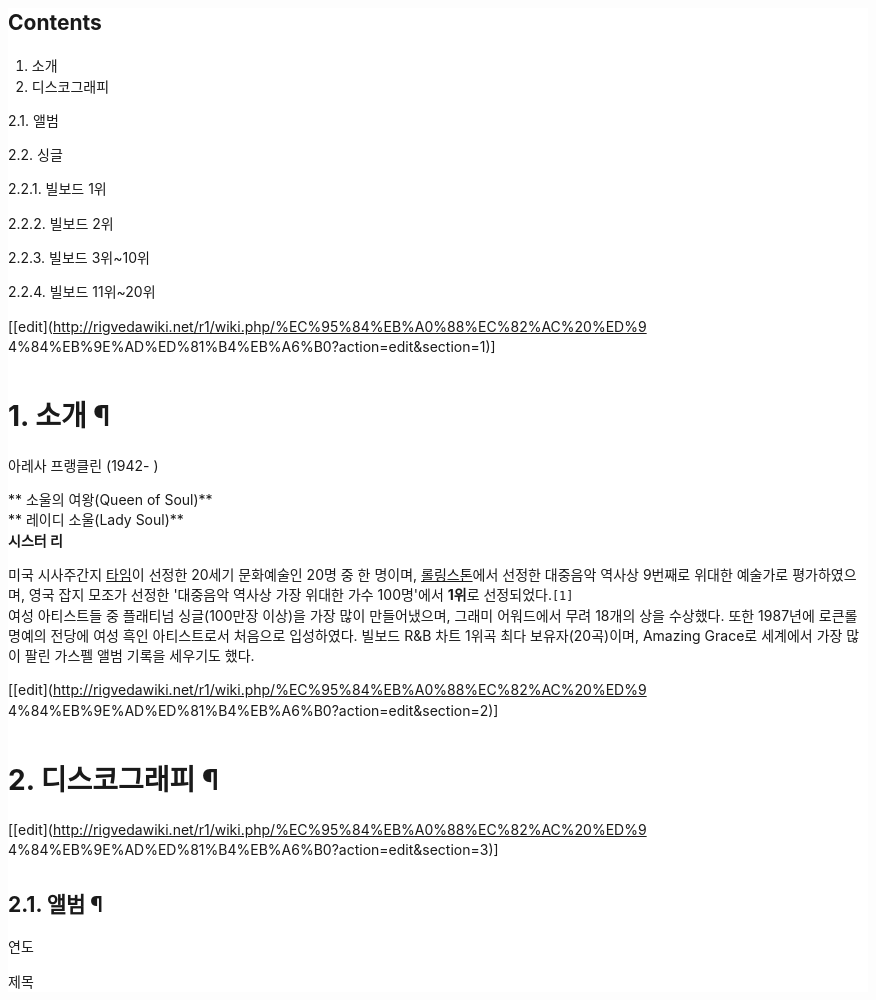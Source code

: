 ## Contents

    

1. 소개 
2. 디스코그래피 
    

2.1. 앨범

2.2. 싱글

    

2.2.1. 빌보드 1위

2.2.2. 빌보드 2위

2.2.3. 빌보드 3위~10위

2.2.4. 빌보드 11위~20위

[[edit](http://rigvedawiki.net/r1/wiki.php/%EC%95%84%EB%A0%88%EC%82%AC%20%ED%9
4%84%EB%9E%AD%ED%81%B4%EB%A6%B0?action=edit&section=1)]

# 1. 소개 ¶

아레사 프랭클린 (1942- )

  

** 소울의 여왕(Queen of Soul)**  
** 레이디 소울(Lady Soul)**  
**시스터 리**

  

미국 시사주간지 [타임](%ED%83%80%EC%9E%84.md)이 선정한 20세기 문화예술인 20명 중 한 명이며, [롤링스톤](%EB%A1%A4%EB%A7%81%20%EC%8A%A4%ED%86%A4.md)에서 선정한 대중음악 역사상 9번째로 위대한
예술가로 평가하였으며, 영국 잡지 모조가 선정한 '대중음악 역사상 가장 위대한 가수 100명'에서 **1위**로 선정되었다.`[1]`  
여성 아티스트들 중 플래티넘 싱글(100만장 이상)을 가장 많이 만들어냈으며, 그래미 어워드에서 무려 18개의 상을 수상했다. 또한
1987년에 로큰롤 명예의 전당에 여성 흑인 아티스트로서 처음으로 입성하였다. 빌보드 R&B 차트 1위곡 최다 보유자(20곡)이며,
Amazing Grace로 세계에서 가장 많이 팔린 가스펠 앨범 기록을 세우기도 했다.

  

[[edit](http://rigvedawiki.net/r1/wiki.php/%EC%95%84%EB%A0%88%EC%82%AC%20%ED%9
4%84%EB%9E%AD%ED%81%B4%EB%A6%B0?action=edit&section=2)]

# 2. 디스코그래피 ¶

[[edit](http://rigvedawiki.net/r1/wiki.php/%EC%95%84%EB%A0%88%EC%82%AC%20%ED%9
4%84%EB%9E%AD%ED%81%B4%EB%A6%B0?action=edit&section=3)]

## 2.1. 앨범 ¶

연도

제목

